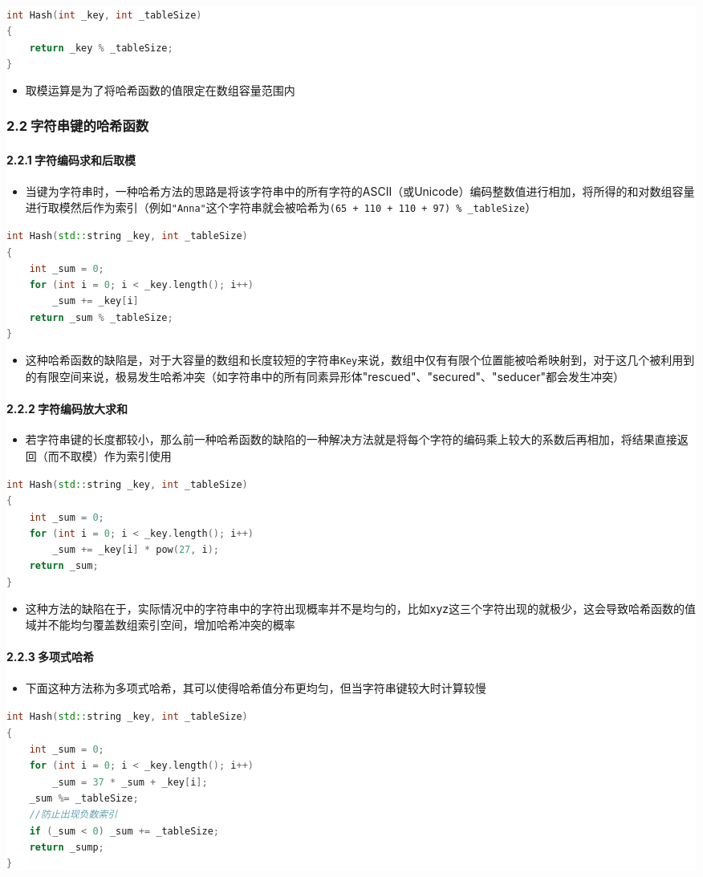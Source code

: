 ```cpp
int Hash(int _key, int _tableSize)
{
	return _key % _tableSize;
}
```

- 取模运算是为了将哈希函数的值限定在数组容量范围内

### 2.2 字符串键的哈希函数

#### 2.2.1 字符编码求和后取模
- 当键为字符串时，一种哈希方法的思路是将该字符串中的所有字符的ASCII（或Unicode）编码整数值进行相加，将所得的和对数组容量进行取模然后作为索引（例如`"Anna"`这个字符串就会被哈希为`(65 + 110 + 110 + 97) % _tableSize`）

```cpp
int Hash(std::string _key, int _tableSize)
{
	int _sum = 0;
	for (int i = 0; i < _key.length(); i++)
		_sum += _key[i]
	return _sum % _tableSize;
}
```

- 这种哈希函数的缺陷是，对于大容量的数组和长度较短的字符串`Key`来说，数组中仅有有限个位置能被哈希映射到，对于这几个被利用到的有限空间来说，极易发生哈希冲突（如字符串中的所有同素异形体"rescued"、"secured"、"seducer"都会发生冲突）

#### 2.2.2 字符编码放大求和
- 若字符串键的长度都较小，那么前一种哈希函数的缺陷的一种解决方法就是将每个字符的编码乘上较大的系数后再相加，将结果直接返回（而不取模）作为索引使用

```cpp
int Hash(std::string _key, int _tableSize)
{
	int _sum = 0;
	for (int i = 0; i < _key.length(); i++)
		_sum += _key[i] * pow(27, i);
	return _sum;
}
```

- 这种方法的缺陷在于，实际情况中的字符串中的字符出现概率并不是均匀的，比如xyz这三个字符出现的就极少，这会导致哈希函数的值域并不能均匀覆盖数组索引空间，增加哈希冲突的概率

#### 2.2.3 多项式哈希
- 下面这种方法称为多项式哈希，其可以使得哈希值分布更均匀，但当字符串键较大时计算较慢

```cpp
int Hash(std::string _key, int _tableSize)
{
	int _sum = 0;
	for (int i = 0; i < _key.length(); i++)
		_sum = 37 * _sum + _key[i];
	_sum %= _tableSize;
	//防止出现负数索引
	if (_sum < 0) _sum += _tableSize;
	return _sump;
}
```

